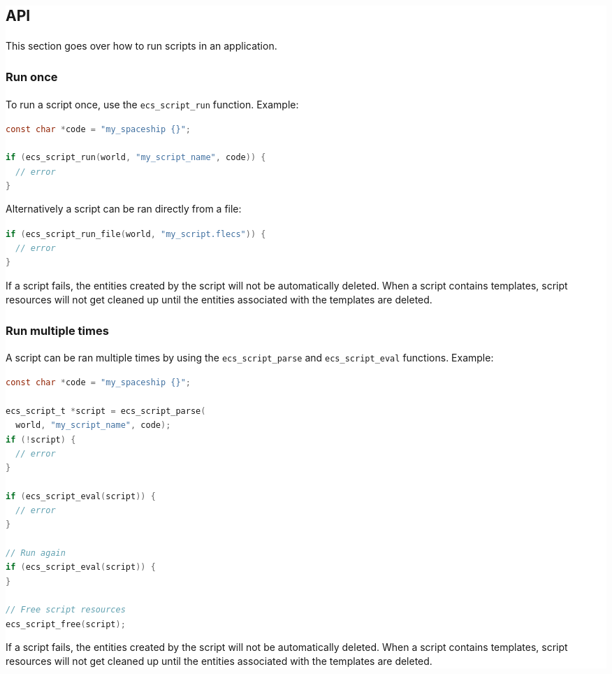 ## API
This section goes over how to run scripts in an application.

### Run once
To run a script once, use the `ecs_script_run` function. Example:

```c
const char *code = "my_spaceship {}";

if (ecs_script_run(world, "my_script_name", code)) {
  // error
}
```

Alternatively a script can be ran directly from a file:

```c
if (ecs_script_run_file(world, "my_script.flecs")) {
  // error
}
```

If a script fails, the entities created by the script will not be automatically deleted. When a script contains templates, script resources will not get cleaned up until the entities associated with the templates are deleted.

### Run multiple times
A script can be ran multiple times by using the `ecs_script_parse` and `ecs_script_eval` functions. Example:

```c
const char *code = "my_spaceship {}";

ecs_script_t *script = ecs_script_parse(
  world, "my_script_name", code); 
if (!script) {
  // error
}

if (ecs_script_eval(script)) {
  // error
}

// Run again
if (ecs_script_eval(script)) {
}

// Free script resources
ecs_script_free(script);
```

If a script fails, the entities created by the script will not be automatically deleted. When a script contains templates, script resources will not get cleaned up until the entities associated with the templates are deleted.
